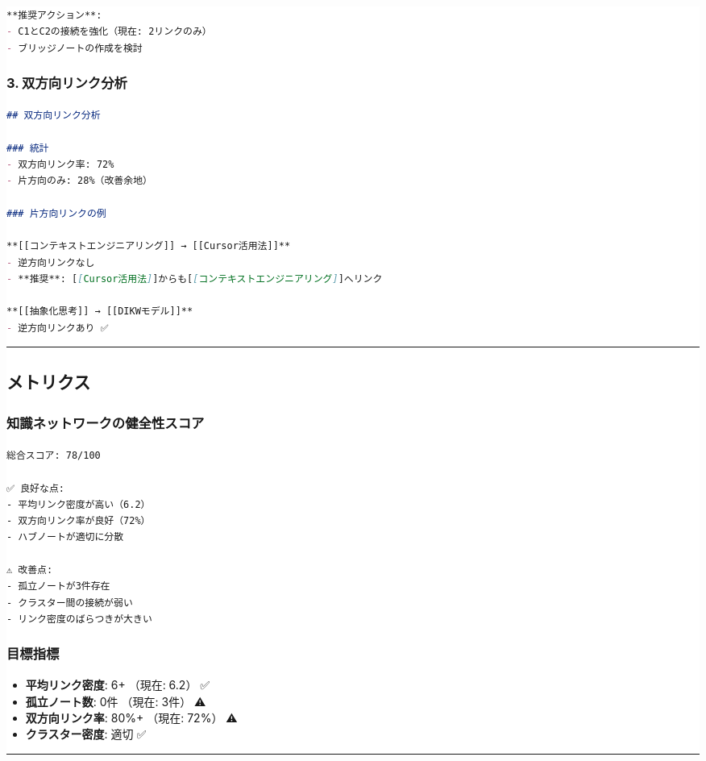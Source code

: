 ```markdown
**推奨アクション**:
- C1とC2の接続を強化（現在: 2リンクのみ）
- ブリッジノートの作成を検討
```

### 3. 双方向リンク分析

```markdown
## 双方向リンク分析

### 統計
- 双方向リンク率: 72%
- 片方向のみ: 28%（改善余地）

### 片方向リンクの例

**[[コンテキストエンジニアリング]] → [[Cursor活用法]]**
- 逆方向リンクなし
- **推奨**: [[Cursor活用法]]からも[[コンテキストエンジニアリング]]へリンク

**[[抽象化思考]] → [[DIKWモデル]]**
- 逆方向リンクあり ✅
```

---

## メトリクス

### 知識ネットワークの健全性スコア

```
総合スコア: 78/100

✅ 良好な点:
- 平均リンク密度が高い（6.2）
- 双方向リンク率が良好（72%）
- ハブノートが適切に分散

⚠️ 改善点:
- 孤立ノートが3件存在
- クラスター間の接続が弱い
- リンク密度のばらつきが大きい
```

### 目標指標
- **平均リンク密度**: 6+ （現在: 6.2） ✅
- **孤立ノート数**: 0件 （現在: 3件） ⚠️
- **双方向リンク率**: 80%+ （現在: 72%） ⚠️
- **クラスター密度**: 適切 ✅

---
